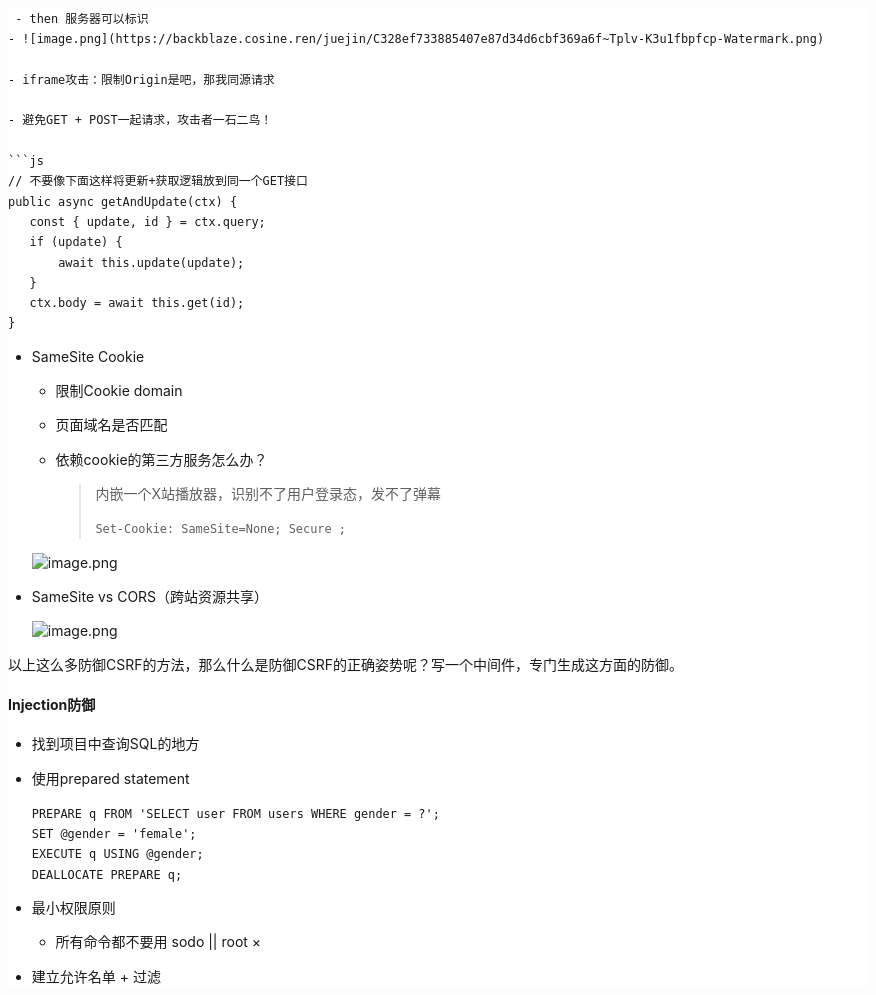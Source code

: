    ```
    - then 服务器可以标识
- ![image.png](https://backblaze.cosine.ren/juejin/C328ef733885407e87d34d6cbf369a6f~Tplv-K3u1fbpfcp-Watermark.png)

- iframe攻击：限制Origin是吧，那我同源请求

- 避免GET + POST一起请求，攻击者一石二鸟！

  ```js
  // 不要像下面这样将更新+获取逻辑放到同一个GET接口
  public async getAndUpdate(ctx) {
      const { update, id } = ctx.query;
      if (update) {
          await this.update(update);
      }
      ctx.body = await this.get(id);
  }
  ```

- SameSite Cookie

  - 限制Cookie domain

  - 页面域名是否匹配

  - 依赖cookie的第三方服务怎么办？

    > 内嵌一个X站播放器，识别不了用户登录态，发不了弹幕
    >
    > `Set-Cookie: SameSite=None; Secure ;`

  ![image.png](https://backblaze.cosine.ren/juejin/229b150da1cc42faae95e8e03b5d9d82~Tplv-K3u1fbpfcp-Watermark.png)

- SameSite vs CORS（跨站资源共享）

  ![image.png](https://backblaze.cosine.ren/juejin/8617447577294e10a51366ec5fffa691~tplv-k3u1fbpfcp-watermark.png)

以上这么多防御CSRF的方法，那么什么是防御CSRF的正确姿势呢？写一个中间件，专门生成这方面的防御。

#### Injection防御

- 找到项目中查询SQL的地方

- 使用prepared statement

  ```
  PREPARE q FROM 'SELECT user FROM users WHERE gender = ?';
  SET @gender = 'female';
  EXECUTE q USING @gender;
  DEALLOCATE PREPARE q;
  ```

- 最小权限原则

  - 所有命令都不要用 sodo || root ×

- 建立允许名单 + 过滤

